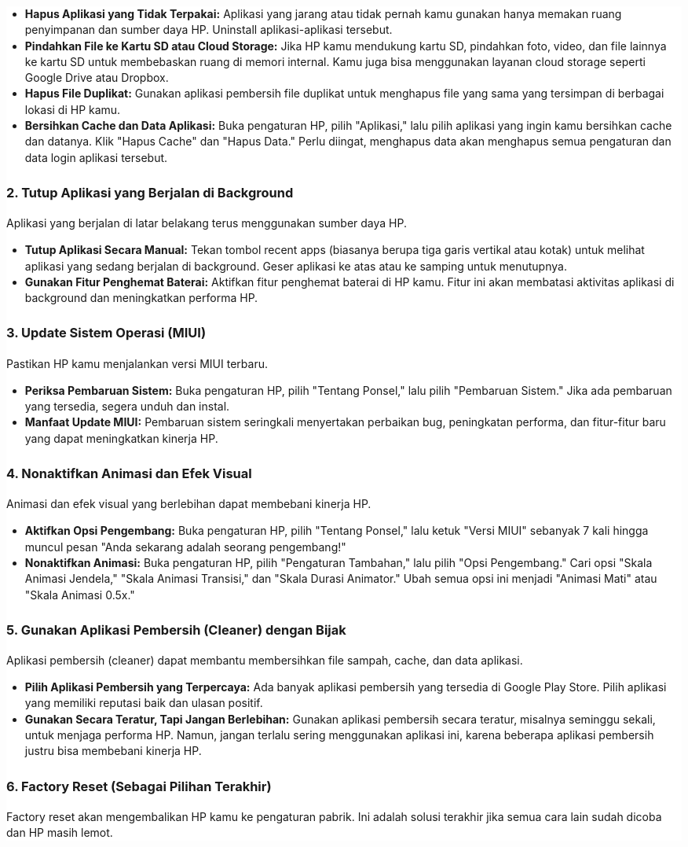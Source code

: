 - **Hapus Aplikasi yang Tidak Terpakai:** Aplikasi yang jarang atau tidak pernah kamu gunakan hanya memakan ruang penyimpanan dan sumber daya HP. Uninstall aplikasi-aplikasi tersebut.
- **Pindahkan File ke Kartu SD atau Cloud Storage:** Jika HP kamu mendukung kartu SD, pindahkan foto, video, dan file lainnya ke kartu SD untuk membebaskan ruang di memori internal. Kamu juga bisa menggunakan layanan cloud storage seperti Google Drive atau Dropbox.
- **Hapus File Duplikat:** Gunakan aplikasi pembersih file duplikat untuk menghapus file yang sama yang tersimpan di berbagai lokasi di HP kamu.
- **Bersihkan Cache dan Data Aplikasi:** Buka pengaturan HP, pilih "Aplikasi," lalu pilih aplikasi yang ingin kamu bersihkan cache dan datanya. Klik "Hapus Cache" dan "Hapus Data." Perlu diingat, menghapus data akan menghapus semua pengaturan dan data login aplikasi tersebut.

### 2\. Tutup Aplikasi yang Berjalan di Background

Aplikasi yang berjalan di latar belakang terus menggunakan sumber daya HP.

- **Tutup Aplikasi Secara Manual:** Tekan tombol recent apps (biasanya berupa tiga garis vertikal atau kotak) untuk melihat aplikasi yang sedang berjalan di background. Geser aplikasi ke atas atau ke samping untuk menutupnya.
- **Gunakan Fitur Penghemat Baterai:** Aktifkan fitur penghemat baterai di HP kamu. Fitur ini akan membatasi aktivitas aplikasi di background dan meningkatkan performa HP.

### 3\. Update Sistem Operasi (MIUI)

Pastikan HP kamu menjalankan versi MIUI terbaru.

- **Periksa Pembaruan Sistem:** Buka pengaturan HP, pilih "Tentang Ponsel," lalu pilih "Pembaruan Sistem." Jika ada pembaruan yang tersedia, segera unduh dan instal.
- **Manfaat Update MIUI:** Pembaruan sistem seringkali menyertakan perbaikan bug, peningkatan performa, dan fitur-fitur baru yang dapat meningkatkan kinerja HP.

### 4\. Nonaktifkan Animasi dan Efek Visual

Animasi dan efek visual yang berlebihan dapat membebani kinerja HP.

- **Aktifkan Opsi Pengembang:** Buka pengaturan HP, pilih "Tentang Ponsel," lalu ketuk "Versi MIUI" sebanyak 7 kali hingga muncul pesan "Anda sekarang adalah seorang pengembang!"
- **Nonaktifkan Animasi:** Buka pengaturan HP, pilih "Pengaturan Tambahan," lalu pilih "Opsi Pengembang." Cari opsi "Skala Animasi Jendela," "Skala Animasi Transisi," dan "Skala Durasi Animator." Ubah semua opsi ini menjadi "Animasi Mati" atau "Skala Animasi 0.5x."

### 5\. Gunakan Aplikasi Pembersih (Cleaner) dengan Bijak

Aplikasi pembersih (cleaner) dapat membantu membersihkan file sampah, cache, dan data aplikasi.

- **Pilih Aplikasi Pembersih yang Terpercaya:** Ada banyak aplikasi pembersih yang tersedia di Google Play Store. Pilih aplikasi yang memiliki reputasi baik dan ulasan positif.
- **Gunakan Secara Teratur, Tapi Jangan Berlebihan:** Gunakan aplikasi pembersih secara teratur, misalnya seminggu sekali, untuk menjaga performa HP. Namun, jangan terlalu sering menggunakan aplikasi ini, karena beberapa aplikasi pembersih justru bisa membebani kinerja HP.

### 6\. Factory Reset (Sebagai Pilihan Terakhir)

Factory reset akan mengembalikan HP kamu ke pengaturan pabrik. Ini adalah solusi terakhir jika semua cara lain sudah dicoba dan HP masih lemot.
